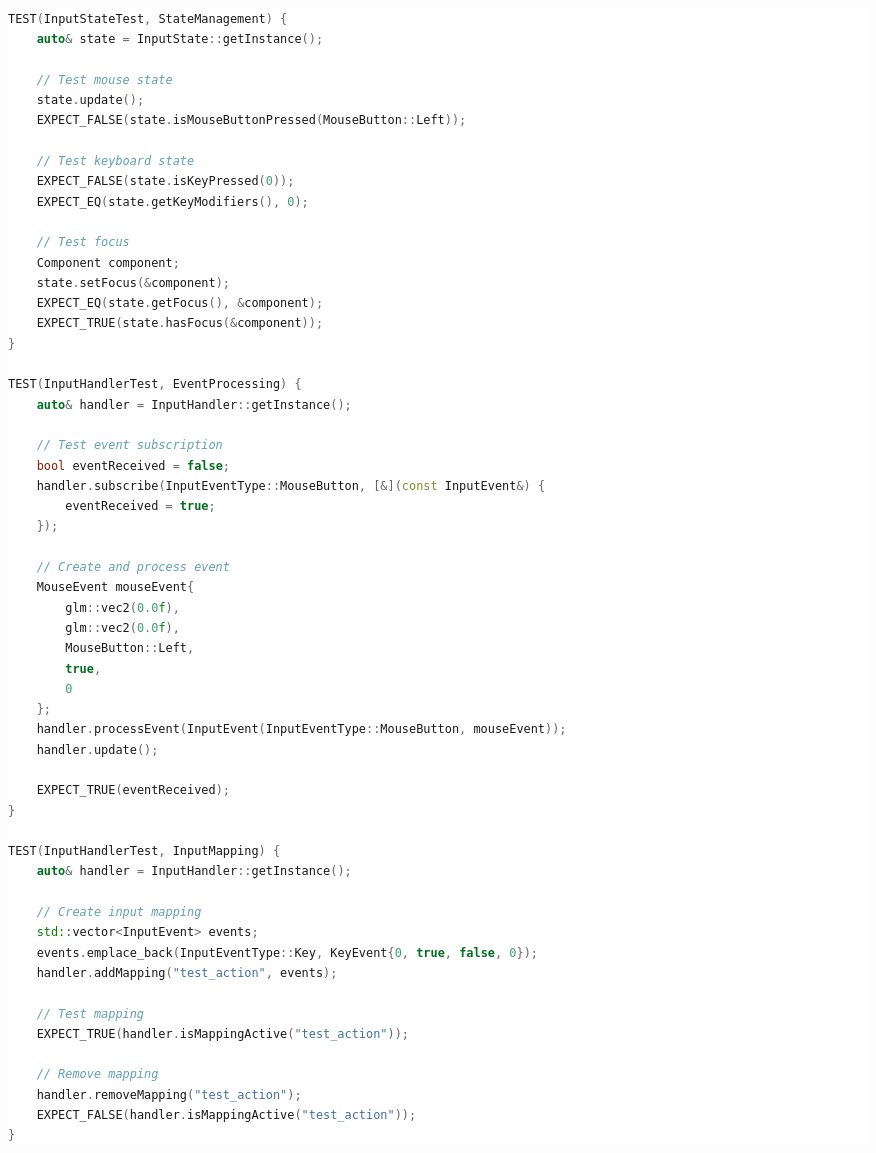 ```cpp
TEST(InputStateTest, StateManagement) {
    auto& state = InputState::getInstance();

    // Test mouse state
    state.update();
    EXPECT_FALSE(state.isMouseButtonPressed(MouseButton::Left));

    // Test keyboard state
    EXPECT_FALSE(state.isKeyPressed(0));
    EXPECT_EQ(state.getKeyModifiers(), 0);

    // Test focus
    Component component;
    state.setFocus(&component);
    EXPECT_EQ(state.getFocus(), &component);
    EXPECT_TRUE(state.hasFocus(&component));
}

TEST(InputHandlerTest, EventProcessing) {
    auto& handler = InputHandler::getInstance();

    // Test event subscription
    bool eventReceived = false;
    handler.subscribe(InputEventType::MouseButton, [&](const InputEvent&) {
        eventReceived = true;
    });

    // Create and process event
    MouseEvent mouseEvent{
        glm::vec2(0.0f),
        glm::vec2(0.0f),
        MouseButton::Left,
        true,
        0
    };
    handler.processEvent(InputEvent(InputEventType::MouseButton, mouseEvent));
    handler.update();

    EXPECT_TRUE(eventReceived);
}

TEST(InputHandlerTest, InputMapping) {
    auto& handler = InputHandler::getInstance();

    // Create input mapping
    std::vector<InputEvent> events;
    events.emplace_back(InputEventType::Key, KeyEvent{0, true, false, 0});
    handler.addMapping("test_action", events);

    // Test mapping
    EXPECT_TRUE(handler.isMappingActive("test_action"));

    // Remove mapping
    handler.removeMapping("test_action");
    EXPECT_FALSE(handler.isMappingActive("test_action"));
}
```
